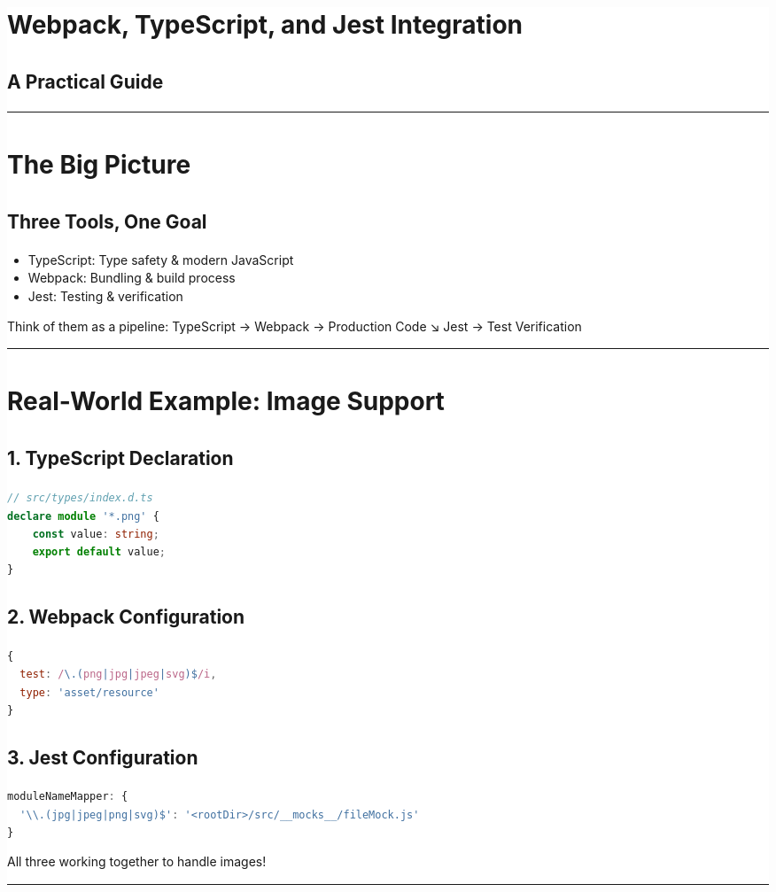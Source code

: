 # Webpack, TypeScript, and Jest Integration
## A Practical Guide

---

# The Big Picture

## Three Tools, One Goal
- TypeScript: Type safety & modern JavaScript
- Webpack: Bundling & build process
- Jest: Testing & verification

Think of them as a pipeline:
TypeScript → Webpack → Production Code
          ↘  Jest    → Test Verification

---

# Real-World Example: Image Support

## 1. TypeScript Declaration
```typescript
// src/types/index.d.ts
declare module '*.png' {
    const value: string;
    export default value;
}
```

## 2. Webpack Configuration
```javascript
{
  test: /\.(png|jpg|jpeg|svg)$/i,
  type: 'asset/resource'
}
```

## 3. Jest Configuration
```javascript
moduleNameMapper: {
  '\\.(jpg|jpeg|png|svg)$': '<rootDir>/src/__mocks__/fileMock.js'
}
```

All three working together to handle images!

---

